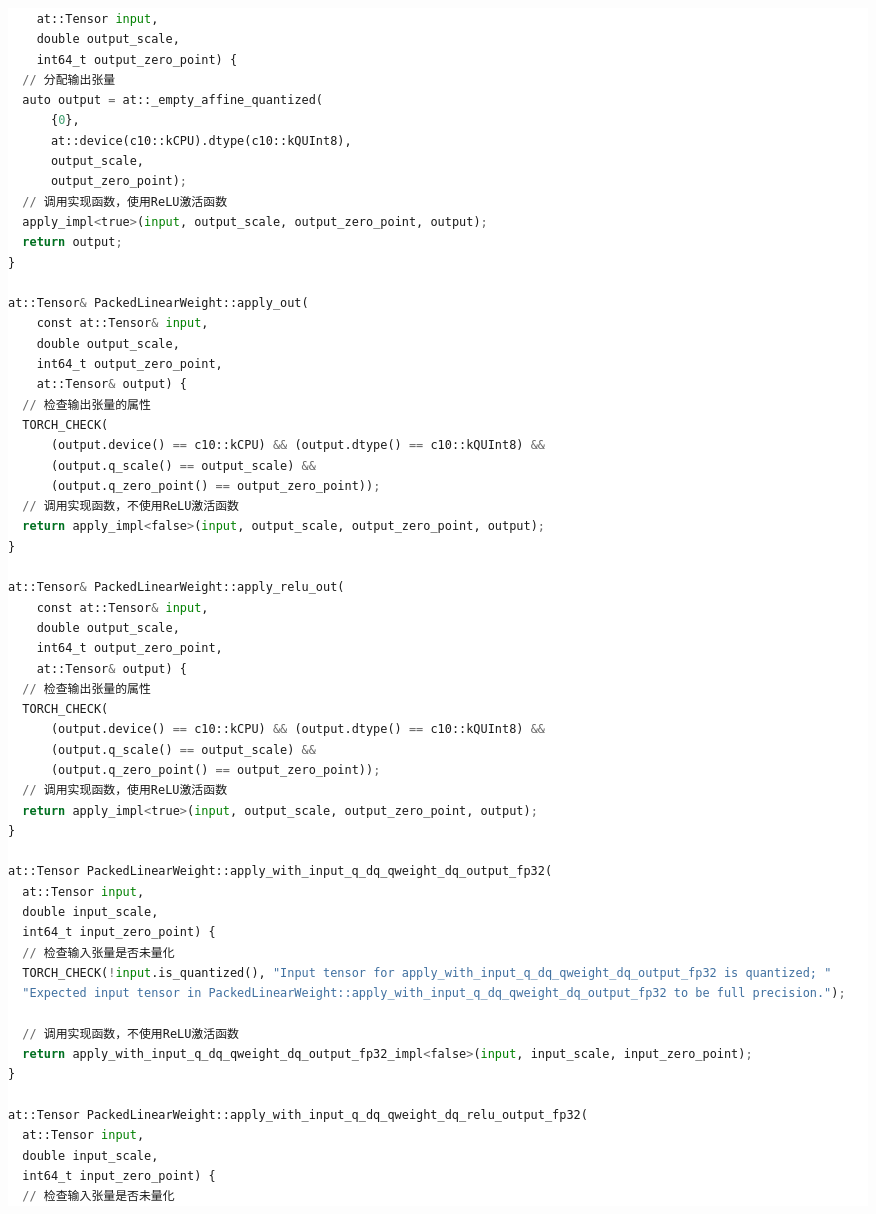 ```py
    at::Tensor input,
    double output_scale,
    int64_t output_zero_point) {
  // 分配输出张量
  auto output = at::_empty_affine_quantized(
      {0},
      at::device(c10::kCPU).dtype(c10::kQUInt8),
      output_scale,
      output_zero_point);
  // 调用实现函数，使用ReLU激活函数
  apply_impl<true>(input, output_scale, output_zero_point, output);
  return output;
}

at::Tensor& PackedLinearWeight::apply_out(
    const at::Tensor& input,
    double output_scale,
    int64_t output_zero_point,
    at::Tensor& output) {
  // 检查输出张量的属性
  TORCH_CHECK(
      (output.device() == c10::kCPU) && (output.dtype() == c10::kQUInt8) &&
      (output.q_scale() == output_scale) &&
      (output.q_zero_point() == output_zero_point));
  // 调用实现函数，不使用ReLU激活函数
  return apply_impl<false>(input, output_scale, output_zero_point, output);
}

at::Tensor& PackedLinearWeight::apply_relu_out(
    const at::Tensor& input,
    double output_scale,
    int64_t output_zero_point,
    at::Tensor& output) {
  // 检查输出张量的属性
  TORCH_CHECK(
      (output.device() == c10::kCPU) && (output.dtype() == c10::kQUInt8) &&
      (output.q_scale() == output_scale) &&
      (output.q_zero_point() == output_zero_point));
  // 调用实现函数，使用ReLU激活函数
  return apply_impl<true>(input, output_scale, output_zero_point, output);
}

at::Tensor PackedLinearWeight::apply_with_input_q_dq_qweight_dq_output_fp32(
  at::Tensor input,
  double input_scale,
  int64_t input_zero_point) {
  // 检查输入张量是否未量化
  TORCH_CHECK(!input.is_quantized(), "Input tensor for apply_with_input_q_dq_qweight_dq_output_fp32 is quantized; "
  "Expected input tensor in PackedLinearWeight::apply_with_input_q_dq_qweight_dq_output_fp32 to be full precision.");

  // 调用实现函数，不使用ReLU激活函数
  return apply_with_input_q_dq_qweight_dq_output_fp32_impl<false>(input, input_scale, input_zero_point);
}

at::Tensor PackedLinearWeight::apply_with_input_q_dq_qweight_dq_relu_output_fp32(
  at::Tensor input,
  double input_scale,
  int64_t input_zero_point) {
  // 检查输入张量是否未量化
```